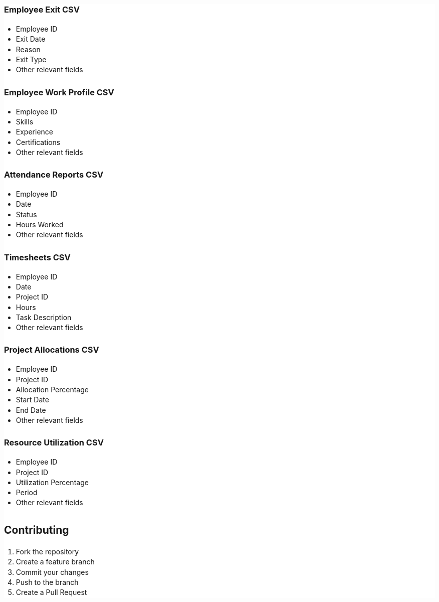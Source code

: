 ### Employee Exit CSV
- Employee ID
- Exit Date
- Reason
- Exit Type
- Other relevant fields

### Employee Work Profile CSV
- Employee ID
- Skills
- Experience
- Certifications
- Other relevant fields

### Attendance Reports CSV
- Employee ID
- Date
- Status
- Hours Worked
- Other relevant fields

### Timesheets CSV
- Employee ID
- Date
- Project ID
- Hours
- Task Description
- Other relevant fields

### Project Allocations CSV
- Employee ID
- Project ID
- Allocation Percentage
- Start Date
- End Date
- Other relevant fields

### Resource Utilization CSV
- Employee ID
- Project ID
- Utilization Percentage
- Period
- Other relevant fields

## Contributing

1. Fork the repository
2. Create a feature branch
3. Commit your changes
4. Push to the branch
5. Create a Pull Request



 